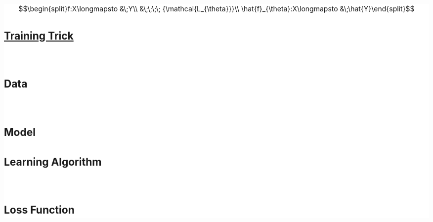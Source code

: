 $$\begin{split}f:X\longmapsto &\;Y\\
&\;\;\;\; {\mathcal{L_{\theta}}}\\
\hat{f}_{\theta}:X\longmapsto &\;\hat{Y}\end{split}$$

<arrow x1="555" y1="210" x2="555" y2="150" color="#c69" width="2" arrowSize="1" />
<arrow x1="555" y1="150" x2="555" y2="210" color="#c69" width="2" arrowSize="1" />
</div>

<div v-click=2 class="ext-3xl text-center">

## <a href="https://github.com/google-research/tuning_playbook/" target="_blank">Training Trick</a>

</div>

<br/>

<div v-click=1 class="grid grid-cols-2 text-3xl text-center">

<div>

## Data

<br/>

## Model

</div>

<div>

## Learning Algorithm

<br/>

## Loss Function

</div>

</div>
